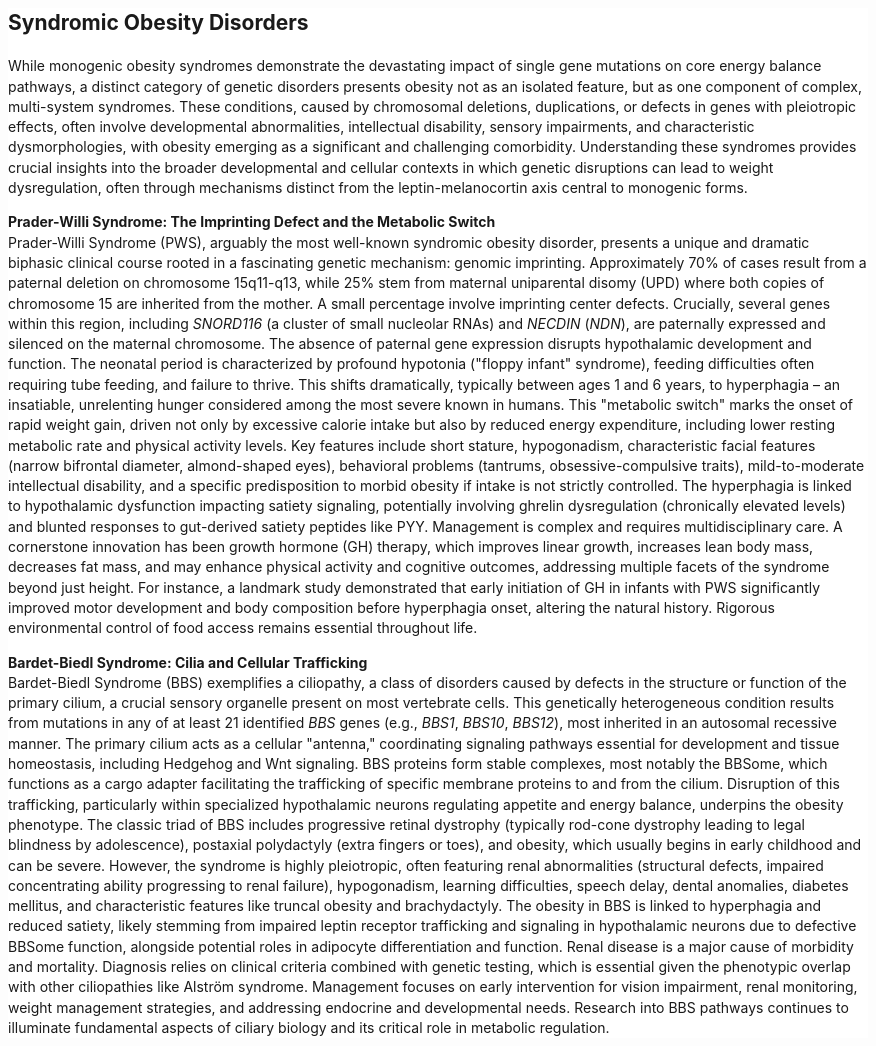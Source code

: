 ## Syndromic Obesity Disorders

While monogenic obesity syndromes demonstrate the devastating impact of single gene mutations on core energy balance pathways, a distinct category of genetic disorders presents obesity not as an isolated feature, but as one component of complex, multi-system syndromes. These conditions, caused by chromosomal deletions, duplications, or defects in genes with pleiotropic effects, often involve developmental abnormalities, intellectual disability, sensory impairments, and characteristic dysmorphologies, with obesity emerging as a significant and challenging comorbidity. Understanding these syndromes provides crucial insights into the broader developmental and cellular contexts in which genetic disruptions can lead to weight dysregulation, often through mechanisms distinct from the leptin-melanocortin axis central to monogenic forms.

**Prader-Willi Syndrome: The Imprinting Defect and the Metabolic Switch**  
Prader-Willi Syndrome (PWS), arguably the most well-known syndromic obesity disorder, presents a unique and dramatic biphasic clinical course rooted in a fascinating genetic mechanism: genomic imprinting. Approximately 70% of cases result from a paternal deletion on chromosome 15q11-q13, while 25% stem from maternal uniparental disomy (UPD) where both copies of chromosome 15 are inherited from the mother. A small percentage involve imprinting center defects. Crucially, several genes within this region, including *SNORD116* (a cluster of small nucleolar RNAs) and *NECDIN* (*NDN*), are paternally expressed and silenced on the maternal chromosome. The absence of paternal gene expression disrupts hypothalamic development and function. The neonatal period is characterized by profound hypotonia ("floppy infant" syndrome), feeding difficulties often requiring tube feeding, and failure to thrive. This shifts dramatically, typically between ages 1 and 6 years, to hyperphagia – an insatiable, unrelenting hunger considered among the most severe known in humans. This "metabolic switch" marks the onset of rapid weight gain, driven not only by excessive calorie intake but also by reduced energy expenditure, including lower resting metabolic rate and physical activity levels. Key features include short stature, hypogonadism, characteristic facial features (narrow bifrontal diameter, almond-shaped eyes), behavioral problems (tantrums, obsessive-compulsive traits), mild-to-moderate intellectual disability, and a specific predisposition to morbid obesity if intake is not strictly controlled. The hyperphagia is linked to hypothalamic dysfunction impacting satiety signaling, potentially involving ghrelin dysregulation (chronically elevated levels) and blunted responses to gut-derived satiety peptides like PYY. Management is complex and requires multidisciplinary care. A cornerstone innovation has been growth hormone (GH) therapy, which improves linear growth, increases lean body mass, decreases fat mass, and may enhance physical activity and cognitive outcomes, addressing multiple facets of the syndrome beyond just height. For instance, a landmark study demonstrated that early initiation of GH in infants with PWS significantly improved motor development and body composition before hyperphagia onset, altering the natural history. Rigorous environmental control of food access remains essential throughout life.

**Bardet-Biedl Syndrome: Cilia and Cellular Trafficking**  
Bardet-Biedl Syndrome (BBS) exemplifies a ciliopathy, a class of disorders caused by defects in the structure or function of the primary cilium, a crucial sensory organelle present on most vertebrate cells. This genetically heterogeneous condition results from mutations in any of at least 21 identified *BBS* genes (e.g., *BBS1*, *BBS10*, *BBS12*), most inherited in an autosomal recessive manner. The primary cilium acts as a cellular "antenna," coordinating signaling pathways essential for development and tissue homeostasis, including Hedgehog and Wnt signaling. BBS proteins form stable complexes, most notably the BBSome, which functions as a cargo adapter facilitating the trafficking of specific membrane proteins to and from the cilium. Disruption of this trafficking, particularly within specialized hypothalamic neurons regulating appetite and energy balance, underpins the obesity phenotype. The classic triad of BBS includes progressive retinal dystrophy (typically rod-cone dystrophy leading to legal blindness by adolescence), postaxial polydactyly (extra fingers or toes), and obesity, which usually begins in early childhood and can be severe. However, the syndrome is highly pleiotropic, often featuring renal abnormalities (structural defects, impaired concentrating ability progressing to renal failure), hypogonadism, learning difficulties, speech delay, dental anomalies, diabetes mellitus, and characteristic features like truncal obesity and brachydactyly. The obesity in BBS is linked to hyperphagia and reduced satiety, likely stemming from impaired leptin receptor trafficking and signaling in hypothalamic neurons due to defective BBSome function, alongside potential roles in adipocyte differentiation and function. Renal disease is a major cause of morbidity and mortality. Diagnosis relies on clinical criteria combined with genetic testing, which is essential given the phenotypic overlap with other ciliopathies like Alström syndrome. Management focuses on early intervention for vision impairment, renal monitoring, weight management strategies, and addressing endocrine and developmental needs. Research into BBS pathways continues to illuminate fundamental aspects of ciliary biology and its critical role in metabolic regulation.
